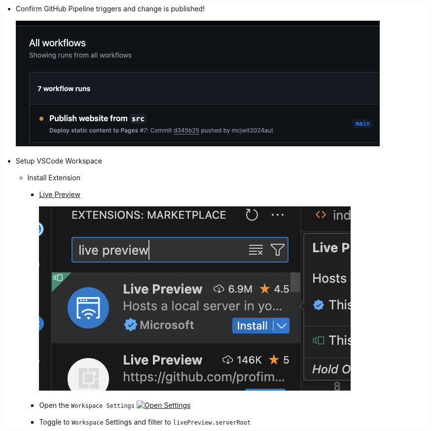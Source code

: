   * Confirm GitHub Pipeline triggers and change is published!

    [![Pushed Commit Pipeline](./assets/vscode-commit-pipeline-run.png)](./assets/vscode-commit-pipeline-run.png)
  

* Setup VSCode Workspace
    * Install Extension
      * [Live Preview](https://marketplace.visualstudio.com/items?itemName=ms-vscode.live-server)

        [![Live Preview](./assets/live-preview-find.png)](./assets/live-preview-find.png)
      * Open the `Workspace Settings`
        [![Open Settings](a./assets/live-preview-open-workspace-settings_800x533.png)](./assets//live-preview-open-workspace-settings.png)
      * Toggle to `Workspace` Settings and filter to `livePreview.serverRoot`